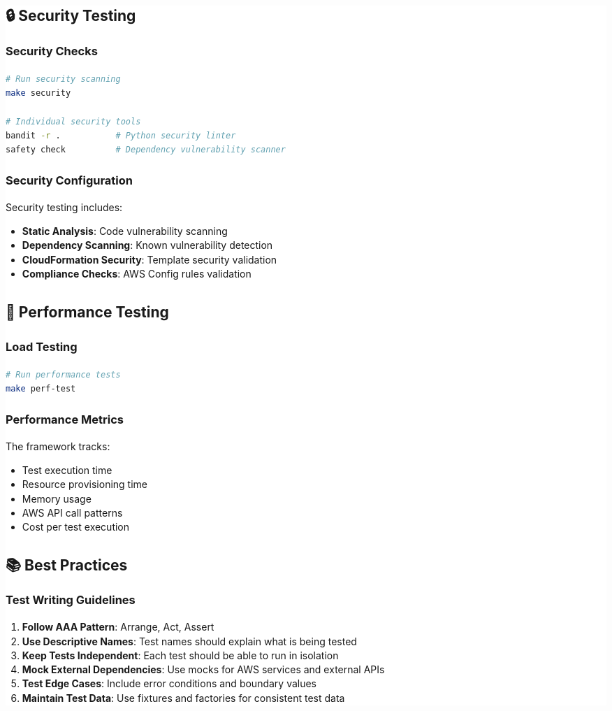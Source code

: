 ## 🔒 Security Testing

### Security Checks

```bash
# Run security scanning
make security

# Individual security tools
bandit -r .           # Python security linter
safety check          # Dependency vulnerability scanner
```

### Security Configuration

Security testing includes:

- **Static Analysis**: Code vulnerability scanning
- **Dependency Scanning**: Known vulnerability detection
- **CloudFormation Security**: Template security validation
- **Compliance Checks**: AWS Config rules validation

## 🚀 Performance Testing

### Load Testing

```bash
# Run performance tests
make perf-test
```

### Performance Metrics

The framework tracks:

- Test execution time
- Resource provisioning time
- Memory usage
- AWS API call patterns
- Cost per test execution

## 📚 Best Practices

### Test Writing Guidelines

1. **Follow AAA Pattern**: Arrange, Act, Assert
2. **Use Descriptive Names**: Test names should explain what is being tested
3. **Keep Tests Independent**: Each test should be able to run in isolation
4. **Mock External Dependencies**: Use mocks for AWS services and external APIs
5. **Test Edge Cases**: Include error conditions and boundary values
6. **Maintain Test Data**: Use fixtures and factories for consistent test data
